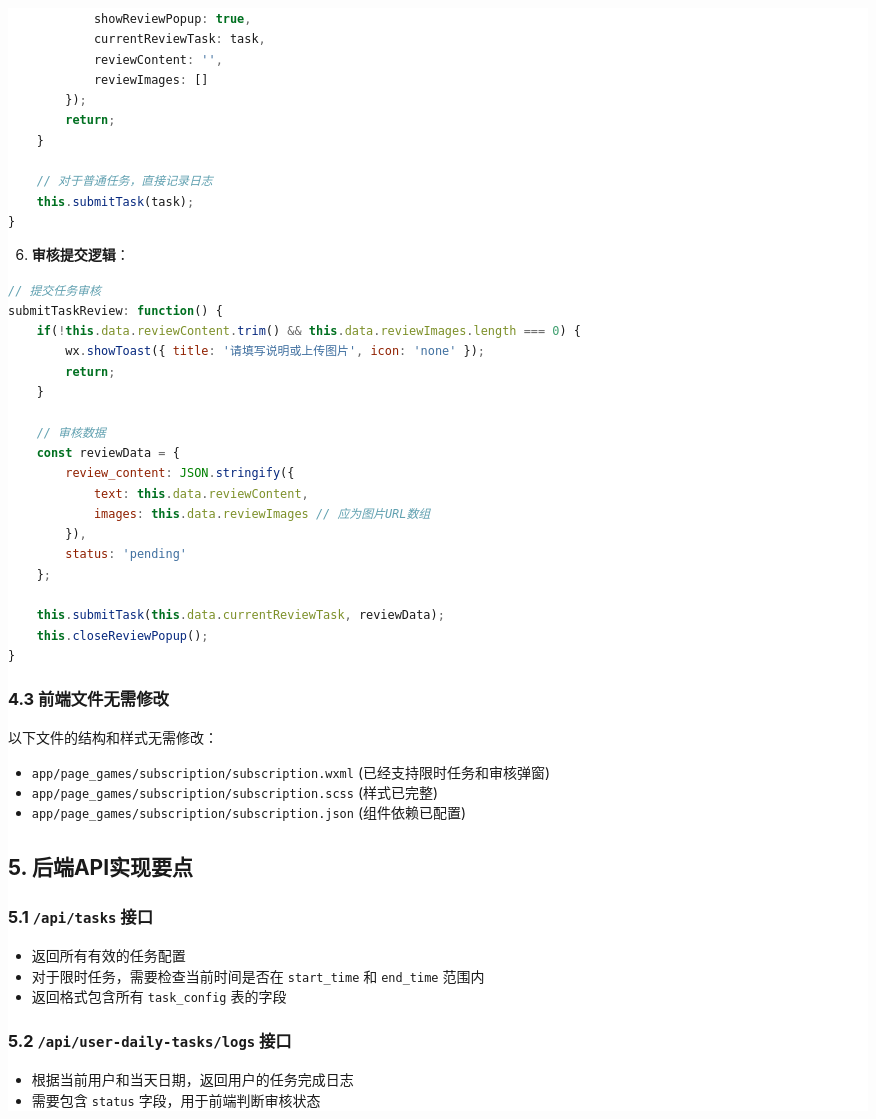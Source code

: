 ```javascript
            showReviewPopup: true,
            currentReviewTask: task,
            reviewContent: '',
            reviewImages: []
        });
        return;
    }

    // 对于普通任务，直接记录日志
    this.submitTask(task);
}
```

6. **审核提交逻辑**：
```javascript
// 提交任务审核
submitTaskReview: function() {
    if(!this.data.reviewContent.trim() && this.data.reviewImages.length === 0) {
        wx.showToast({ title: '请填写说明或上传图片', icon: 'none' });
        return;
    }

    // 审核数据
    const reviewData = {
        review_content: JSON.stringify({
            text: this.data.reviewContent,
            images: this.data.reviewImages // 应为图片URL数组
        }),
        status: 'pending'
    };

    this.submitTask(this.data.currentReviewTask, reviewData);
    this.closeReviewPopup();
}
```

### 4.3 前端文件无需修改

以下文件的结构和样式无需修改：
- `app/page_games/subscription/subscription.wxml` (已经支持限时任务和审核弹窗)
- `app/page_games/subscription/subscription.scss` (样式已完整)
- `app/page_games/subscription/subscription.json` (组件依赖已配置)

## 5. 后端API实现要点

### 5.1 `/api/tasks` 接口
- 返回所有有效的任务配置
- 对于限时任务，需要检查当前时间是否在 `start_time` 和 `end_time` 范围内
- 返回格式包含所有 `task_config` 表的字段

### 5.2 `/api/user-daily-tasks/logs` 接口
- 根据当前用户和当天日期，返回用户的任务完成日志
- 需要包含 `status` 字段，用于前端判断审核状态
